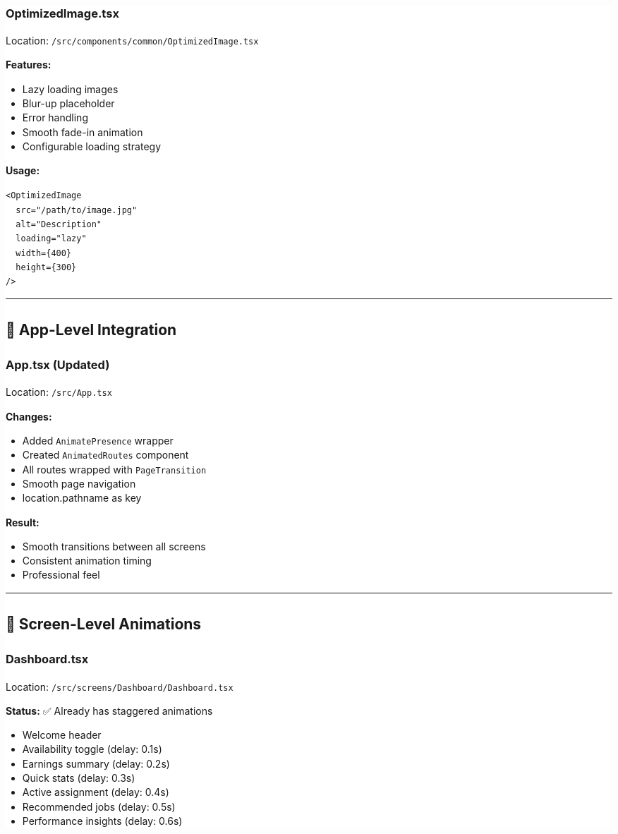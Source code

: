 
### **OptimizedImage.tsx**
Location: `/src/components/common/OptimizedImage.tsx`

**Features:**
- Lazy loading images
- Blur-up placeholder
- Error handling
- Smooth fade-in animation
- Configurable loading strategy

**Usage:**
```tsx
<OptimizedImage
  src="/path/to/image.jpg"
  alt="Description"
  loading="lazy"
  width={400}
  height={300}
/>
```

---

## 🎯 App-Level Integration

### **App.tsx** (Updated)
Location: `/src/App.tsx`

**Changes:**
- Added `AnimatePresence` wrapper
- Created `AnimatedRoutes` component
- All routes wrapped with `PageTransition`
- Smooth page navigation
- location.pathname as key

**Result:**
- Smooth transitions between all screens
- Consistent animation timing
- Professional feel

---

## 📱 Screen-Level Animations

### **Dashboard.tsx**
Location: `/src/screens/Dashboard/Dashboard.tsx`

**Status:** ✅ Already has staggered animations
- Welcome header
- Availability toggle (delay: 0.1s)
- Earnings summary (delay: 0.2s)
- Quick stats (delay: 0.3s)
- Active assignment (delay: 0.4s)
- Recommended jobs (delay: 0.5s)
- Performance insights (delay: 0.6s)
